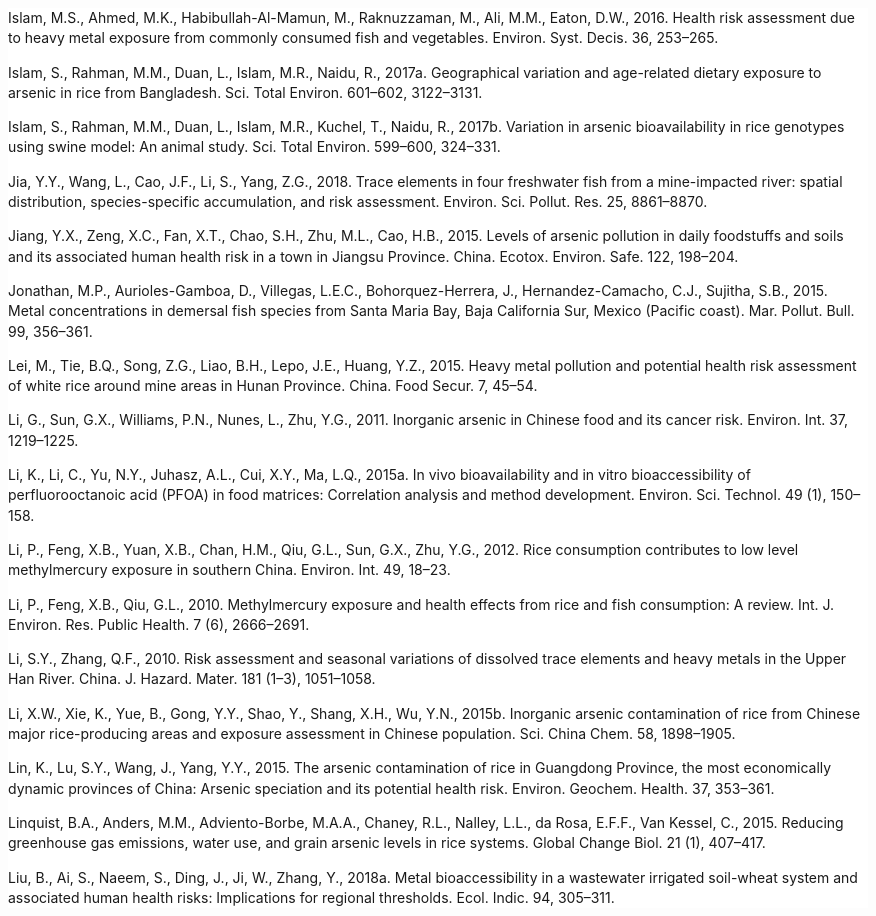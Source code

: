 Islam, M.S., Ahmed, M.K., Habibullah-Al-Mamun, M., Raknuzzaman, M., Ali, M.M., Eaton, D.W., 2016. Health risk assessment due to heavy metal exposure from commonly consumed fish and vegetables. Environ. Syst. Decis. 36, 253–265.

Islam, S., Rahman, M.M., Duan, L., Islam, M.R., Naidu, R., 2017a. Geographical variation and age-related dietary exposure to arsenic in rice from Bangladesh. Sci. Total Environ. 601–602, 3122–3131.

Islam, S., Rahman, M.M., Duan, L., Islam, M.R., Kuchel, T., Naidu, R., 2017b. Variation in arsenic bioavailability in rice genotypes using swine model: An animal study. Sci. Total Environ. 599–600, 324–331.

Jia, Y.Y., Wang, L., Cao, J.F., Li, S., Yang, Z.G., 2018. Trace elements in four freshwater fish from a mine-impacted river: spatial distribution, species-specific accumulation, and risk assessment. Environ. Sci. Pollut. Res. 25, 8861–8870.

Jiang, Y.X., Zeng, X.C., Fan, X.T., Chao, S.H., Zhu, M.L., Cao, H.B., 2015. Levels of arsenic pollution in daily foodstuffs and soils and its associated human health risk in a town in Jiangsu Province. China. Ecotox. Environ. Safe. 122, 198–204.

Jonathan, M.P., Aurioles-Gamboa, D., Villegas, L.E.C., Bohorquez-Herrera, J., Hernandez-Camacho, C.J., Sujitha, S.B., 2015. Metal concentrations in demersal fish species from Santa Maria Bay, Baja California Sur, Mexico (Pacific coast). Mar. Pollut. Bull. 99, 356–361.

Lei, M., Tie, B.Q., Song, Z.G., Liao, B.H., Lepo, J.E., Huang, Y.Z., 2015. Heavy metal pollution and potential health risk assessment of white rice around mine areas in Hunan Province. China. Food Secur. 7, 45–54.

Li, G., Sun, G.X., Williams, P.N., Nunes, L., Zhu, Y.G., 2011. Inorganic arsenic in Chinese food and its cancer risk. Environ. Int. 37, 1219–1225.

Li, K., Li, C., Yu, N.Y., Juhasz, A.L., Cui, X.Y., Ma, L.Q., 2015a. In vivo bioavailability and in vitro bioaccessibility of perfluorooctanoic acid (PFOA) in food matrices: Correlation analysis and method development. Environ. Sci. Technol. 49 (1), 150–158.

Li, P., Feng, X.B., Yuan, X.B., Chan, H.M., Qiu, G.L., Sun, G.X., Zhu, Y.G., 2012. Rice consumption contributes to low level methylmercury exposure in southern China. Environ. Int. 49, 18–23.

Li, P., Feng, X.B., Qiu, G.L., 2010. Methylmercury exposure and health effects from rice and fish consumption: A review. Int. J. Environ. Res. Public Health. 7 (6), 2666–2691.

Li, S.Y., Zhang, Q.F., 2010. Risk assessment and seasonal variations of dissolved trace elements and heavy metals in the Upper Han River. China. J. Hazard. Mater. 181 (1–3), 1051–1058.

Li, X.W., Xie, K., Yue, B., Gong, Y.Y., Shao, Y., Shang, X.H., Wu, Y.N., 2015b. Inorganic arsenic contamination of rice from Chinese major rice-producing areas and exposure assessment in Chinese population. Sci. China Chem. 58, 1898–1905.

Lin, K., Lu, S.Y., Wang, J., Yang, Y.Y., 2015. The arsenic contamination of rice in Guangdong Province, the most economically dynamic provinces of China: Arsenic speciation and its potential health risk. Environ. Geochem. Health. 37, 353–361.

Linquist, B.A., Anders, M.M., Adviento-Borbe, M.A.A., Chaney, R.L., Nalley, L.L., da Rosa, E.F.F., Van Kessel, C., 2015. Reducing greenhouse gas emissions, water use, and grain arsenic levels in rice systems. Global Change Biol. 21 (1), 407–417.

Liu, B., Ai, S., Naeem, S., Ding, J., Ji, W., Zhang, Y., 2018a. Metal bioaccessibility in a wastewater irrigated soil-wheat system and associated human health risks: Implications for regional thresholds. Ecol. Indic. 94, 305–311.
